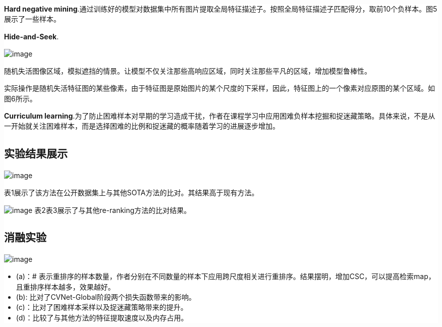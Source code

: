 **Hard negative mining**.通过训练好的模型对数据集中所有图片提取全局特征描述子。按照全局特征描述子匹配得分，取前10个负样本。图5展示了一些样本。

**Hide-and-Seek**.

![image](69FF5342C23241B68A7121A820CA0F37)

随机失活图像区域，模拟遮挡的情景。让模型不仅关注那些高响应区域，同时关注那些平凡的区域，增加模型鲁棒性。

实际操作是随机失活特征图的某些像素，由于特征图是原始图片的某个尺度的下采样，因此，特征图上的一个像素对应原图的某个区域。如图6所示。

**Curriculum learning**.为了防止困难样本对早期的学习造成干扰，作者在课程学习中应用困难负样本挖掘和捉迷藏策略。具体来说，不是从一开始就关注困难样本，而是选择困难的比例和捉迷藏的概率随着学习的进展逐步增加。

## 实验结果展示

![image](4067C88CB17A4FB487F20CA22C450E83)

表1展示了该方法在公开数据集上与其他SOTA方法的比对。其结果高于现有方法。

![image](043E35D39B0F4CA9BA117477C1EA191B)
表2表3展示了与其他re-ranking方法的比对结果。

## 消融实验
![image](E56B9E4F933847329CDD7E3BFFE11637)

- (a)：# 表示重排序的样本数量，作者分别在不同数量的样本下应用跨尺度相关进行重排序。结果摆明，增加CSC，可以提高检索map，且重排序样本越多，效果越好。
- (b): 比对了CVNet-Global阶段两个损失函数带来的影响。
- (c)：比对了困难样本采样以及捉迷藏策略带来的提升。
- (d)：比较了与其他方法的特征提取速度以及内存占用。